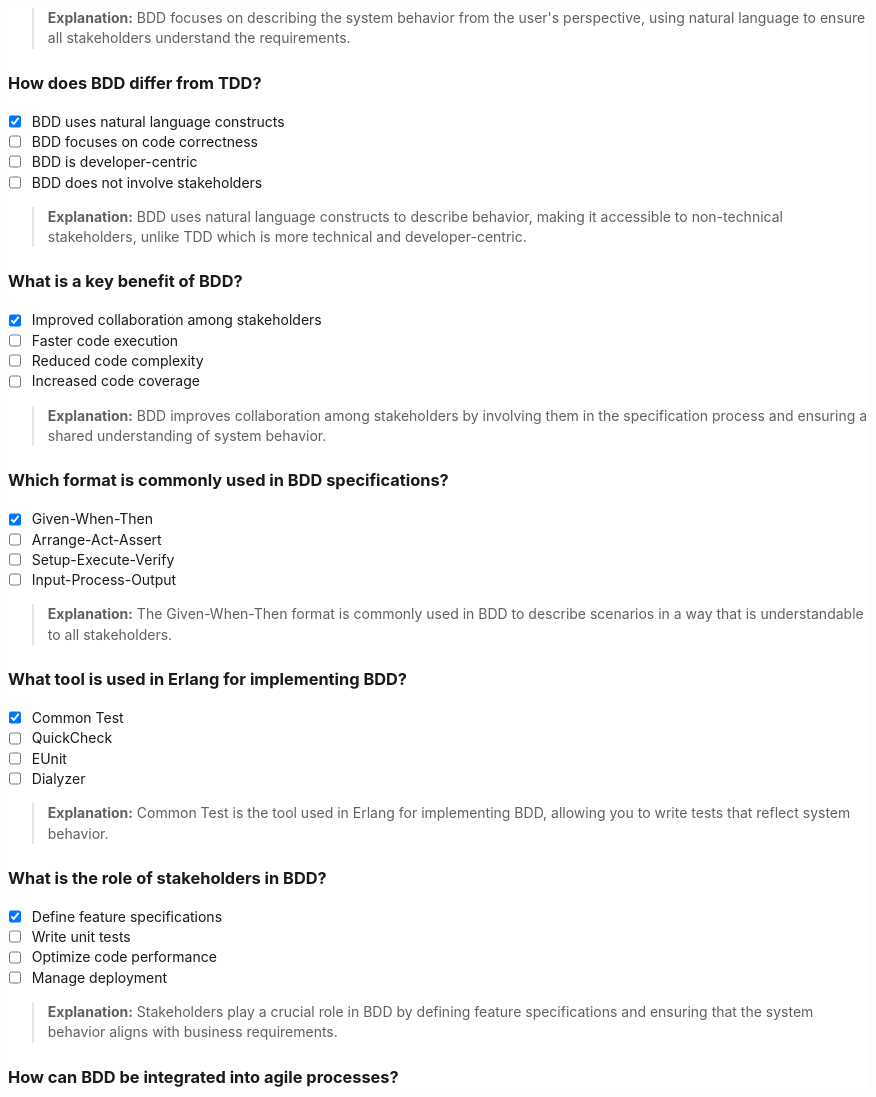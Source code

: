 > **Explanation:** BDD focuses on describing the system behavior from the user's perspective, using natural language to ensure all stakeholders understand the requirements.

### How does BDD differ from TDD?

- [x] BDD uses natural language constructs
- [ ] BDD focuses on code correctness
- [ ] BDD is developer-centric
- [ ] BDD does not involve stakeholders

> **Explanation:** BDD uses natural language constructs to describe behavior, making it accessible to non-technical stakeholders, unlike TDD which is more technical and developer-centric.

### What is a key benefit of BDD?

- [x] Improved collaboration among stakeholders
- [ ] Faster code execution
- [ ] Reduced code complexity
- [ ] Increased code coverage

> **Explanation:** BDD improves collaboration among stakeholders by involving them in the specification process and ensuring a shared understanding of system behavior.

### Which format is commonly used in BDD specifications?

- [x] Given-When-Then
- [ ] Arrange-Act-Assert
- [ ] Setup-Execute-Verify
- [ ] Input-Process-Output

> **Explanation:** The Given-When-Then format is commonly used in BDD to describe scenarios in a way that is understandable to all stakeholders.

### What tool is used in Erlang for implementing BDD?

- [x] Common Test
- [ ] QuickCheck
- [ ] EUnit
- [ ] Dialyzer

> **Explanation:** Common Test is the tool used in Erlang for implementing BDD, allowing you to write tests that reflect system behavior.

### What is the role of stakeholders in BDD?

- [x] Define feature specifications
- [ ] Write unit tests
- [ ] Optimize code performance
- [ ] Manage deployment

> **Explanation:** Stakeholders play a crucial role in BDD by defining feature specifications and ensuring that the system behavior aligns with business requirements.

### How can BDD be integrated into agile processes?

